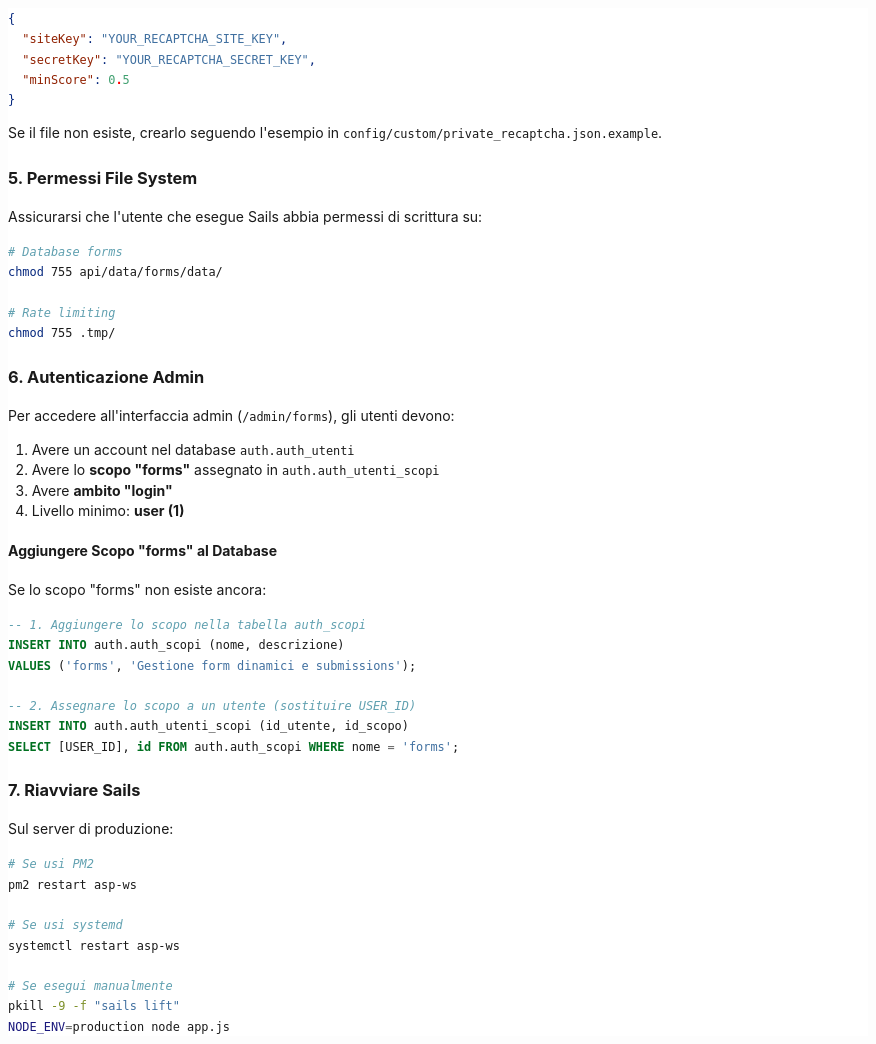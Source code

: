 ```json
{
  "siteKey": "YOUR_RECAPTCHA_SITE_KEY",
  "secretKey": "YOUR_RECAPTCHA_SECRET_KEY",
  "minScore": 0.5
}
```

Se il file non esiste, crearlo seguendo l'esempio in `config/custom/private_recaptcha.json.example`.

### 5. Permessi File System

Assicurarsi che l'utente che esegue Sails abbia permessi di scrittura su:

```bash
# Database forms
chmod 755 api/data/forms/data/

# Rate limiting
chmod 755 .tmp/
```

### 6. Autenticazione Admin

Per accedere all'interfaccia admin (`/admin/forms`), gli utenti devono:

1. Avere un account nel database `auth.auth_utenti`
2. Avere lo **scopo "forms"** assegnato in `auth.auth_utenti_scopi`
3. Avere **ambito "login"**
4. Livello minimo: **user (1)**

#### Aggiungere Scopo "forms" al Database

Se lo scopo "forms" non esiste ancora:

```sql
-- 1. Aggiungere lo scopo nella tabella auth_scopi
INSERT INTO auth.auth_scopi (nome, descrizione)
VALUES ('forms', 'Gestione form dinamici e submissions');

-- 2. Assegnare lo scopo a un utente (sostituire USER_ID)
INSERT INTO auth.auth_utenti_scopi (id_utente, id_scopo)
SELECT [USER_ID], id FROM auth.auth_scopi WHERE nome = 'forms';
```

### 7. Riavviare Sails

Sul server di produzione:

```bash
# Se usi PM2
pm2 restart asp-ws

# Se usi systemd
systemctl restart asp-ws

# Se esegui manualmente
pkill -9 -f "sails lift"
NODE_ENV=production node app.js
```
